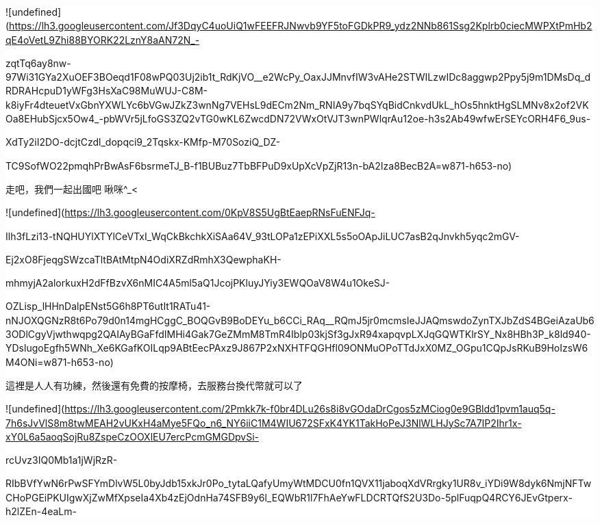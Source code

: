 
  



![undefined](https://lh3.googleusercontent.com/Jf3DqyC4uoUiQ1wFEEFRJNwvb9YF5toFGDkPR9_ydz2NNb861Ssg2Kplrb0ciecMWPXtPmHb2qE4oVetL9Zhi88BYORK22LznY8aAN72N_-

zqtTq6ay8nw-97Wi31GYa2XuOEF3BOeqd1F08wPQ03Uj2ib1t_RdKjVO__e2WcPy_OaxJJMnvfIW3vAHe2STWILzwIDc8aggwp2Ppy5j9m1DMsDq_dRDRAHcpuD1yWFg3HsXaC98MuWUJ-C8M-k8iyFr4dteuetVxGbnYXWLYc6bVGwJZkZ3wnNg7VEHsL9dECm2Nm_RNIA9y7bqSYqBidCnkvdUkL_hOs5hnktHgSLMNv8x2of2VKOa8EHubSjcx5Ow4_-pbWVr5jLfoGS3ZQ2vTG0wKL6ZwcdDN72VWxOtVJT3wnPWlqrAu12oe-h3s2Ab49wfwErSEYcORH4F6_9us-

XdTy2iI2DO-dcjtCzdl_dopqci9_2Tqskx-KMfp-M70SoziQ_DZ-

TC9SofWO22pmqhPrBwAsF6bsrmeTJ_B-f1BUBuz7TbBFPuD9xUpXcVpZjR13n-bA2Iza8BecB2A=w871-h653-no)



  

  



走吧，我們一起出國吧 啾咪^_<



  

  



![undefined](https://lh3.googleusercontent.com/0KpV8S5UgBtEaepRNsFuENFJq-

Ilh3fLzi13-tNQHUYlXTYlCeVTxI_WqCkBkchkXiSAa64V_93tLOPa1zEPiXXL5s5oOApJiLUC7asB2qJnvkh5yqc2mGV-

Ej2xO8FjeqgSWzcaTltBAtMtpN4OdiXRZdRmhX3QewphaKH-

mhmyjA2alorkuxH2dFfBzvX6nMIC4A5ml5aQ1JcojPKluyJYiy3EWQOaV8W4u1OkeSJ-

OZLisp_lHHnDalpENst5G6h8PT6utIt1RATu41-nNJOXQGNzR8t6Po79d0n14mgHCggC_BOQGvB9BoDEYu_b6CCi_RAq__RQmJ5jr0mcmsIeJJAQmswdoZynTXJbZdS4BGeiAzaUb63ODlCgyVjwthwqpg2QAIAyBGaFfdIMHi4Gak7GeZMmM8TmR4Iblp03kjSf3gJxR94xapqvpLXJqGQWTKlrSY_Nx8HBh3P_k8ld940-YDslugoEgfh5WNh_Xe6KGafKOILqp9ABtEecPAxz9J867P2xNXHTFQGHfl09ONMuOPoTTdJxX0MZ_OGpu1CQpJsRKuB9HoIzsW6M4ONi=w871-h653-no)



  

  



這裡是人人有功練，然後還有免費的按摩椅，去服務台換代幣就可以了



  

  



![undefined](https://lh3.googleusercontent.com/2Pmkk7k-f0br4DLu26s8i8vGOdaDrCgos5zMCiog0e9GBldd1pvm1auq5q-7h6sJvVlS8m8twMEAH2vUKxH4aMye5FQo_n6_NY6iiC1M4WIU672SFxK4YK1TakHoPeJ3NlWLHJySc7A7IP2Ihr1x-xY0L6a5aoqSojRu8ZspeCzOOXlEU7ercPcmGMGDpvSi-

rcUvz3IQ0Mb1a1jWjRzR-

RIbBVfYwN6rPwSFYmDlvW5L0byJdb15xkJr0Po_tytaLQafyUmyWtMDCU0fn1QVX11jaboqXdVRrgky1UR8v_iYDi9W8dyk6NmjNFTwCHoPGEiPKUIgwXjZwMfXpseIa4Xb4zEjOdnHa74SFB9y6l_EQWbR1l7FhAeYwFLDCRTQfS2U3Do-5plFuqpQ4RCY6JEvGtperx-h2lZEn-4eaLm-
